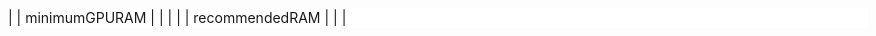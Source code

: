 |                       | minimumGPURAM               |          |                                                                                                                                                                                                                                                                                                                                                                                                                                                                                                                                                                                                                                                                                                                                                                                                                                                                                                                                                                                                                                                                                                                                                                                                                                                                                                                                                                                                                                                                                                                                                                                                                                                                                                                                                                                                                                                                                                                                                                                                                                                                                                                                                                                                                                                                                                                                                                                                                                                                                                                                                                                                                                                                                                                                                                                                                                                                                                  |
|                       | recommendedRAM              |          |                                                                                                                                                                                                                                                                                                                                                                                                                                                                                                                                                                                                                                                                                                                                                                                                                                                                                                                                                                                                                                                                                                                                                                                                                                                                                                                                                                                                                                                                                                                                                                                                                                                                                                                                                                                                                                                                                                                                                                                                                                                                                                                                                                                                                                                                                                                                                                                                                                                                                                                                                                                                                                                                                                                                                                                                                                                                                                  |